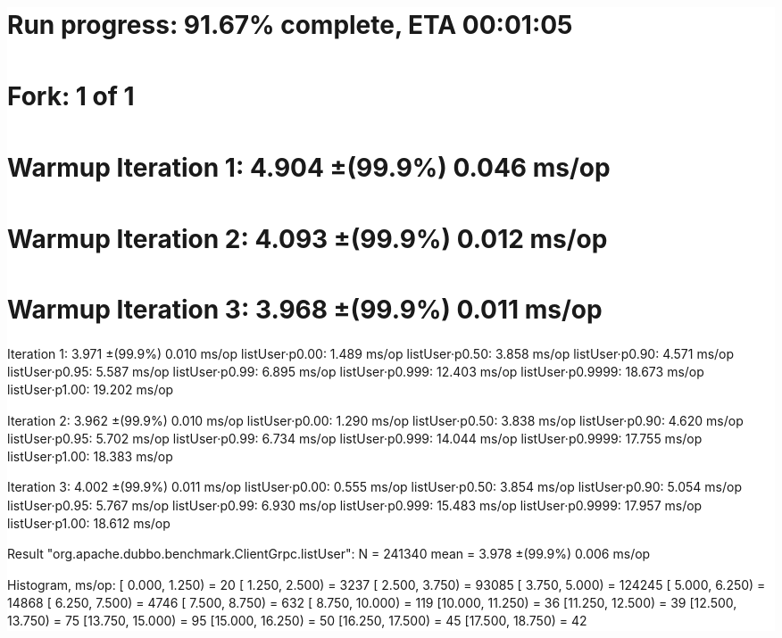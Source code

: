 # Run progress: 91.67% complete, ETA 00:01:05
# Fork: 1 of 1
# Warmup Iteration   1: 4.904 ±(99.9%) 0.046 ms/op
# Warmup Iteration   2: 4.093 ±(99.9%) 0.012 ms/op
# Warmup Iteration   3: 3.968 ±(99.9%) 0.011 ms/op
Iteration   1: 3.971 ±(99.9%) 0.010 ms/op
                 listUser·p0.00:   1.489 ms/op
                 listUser·p0.50:   3.858 ms/op
                 listUser·p0.90:   4.571 ms/op
                 listUser·p0.95:   5.587 ms/op
                 listUser·p0.99:   6.895 ms/op
                 listUser·p0.999:  12.403 ms/op
                 listUser·p0.9999: 18.673 ms/op
                 listUser·p1.00:   19.202 ms/op

Iteration   2: 3.962 ±(99.9%) 0.010 ms/op
                 listUser·p0.00:   1.290 ms/op
                 listUser·p0.50:   3.838 ms/op
                 listUser·p0.90:   4.620 ms/op
                 listUser·p0.95:   5.702 ms/op
                 listUser·p0.99:   6.734 ms/op
                 listUser·p0.999:  14.044 ms/op
                 listUser·p0.9999: 17.755 ms/op
                 listUser·p1.00:   18.383 ms/op

Iteration   3: 4.002 ±(99.9%) 0.011 ms/op
                 listUser·p0.00:   0.555 ms/op
                 listUser·p0.50:   3.854 ms/op
                 listUser·p0.90:   5.054 ms/op
                 listUser·p0.95:   5.767 ms/op
                 listUser·p0.99:   6.930 ms/op
                 listUser·p0.999:  15.483 ms/op
                 listUser·p0.9999: 17.957 ms/op
                 listUser·p1.00:   18.612 ms/op



Result "org.apache.dubbo.benchmark.ClientGrpc.listUser":
  N = 241340
  mean =      3.978 ±(99.9%) 0.006 ms/op

  Histogram, ms/op:
    [ 0.000,  1.250) = 20 
    [ 1.250,  2.500) = 3237 
    [ 2.500,  3.750) = 93085 
    [ 3.750,  5.000) = 124245 
    [ 5.000,  6.250) = 14868 
    [ 6.250,  7.500) = 4746 
    [ 7.500,  8.750) = 632 
    [ 8.750, 10.000) = 119 
    [10.000, 11.250) = 36 
    [11.250, 12.500) = 39 
    [12.500, 13.750) = 75 
    [13.750, 15.000) = 95 
    [15.000, 16.250) = 50 
    [16.250, 17.500) = 45 
    [17.500, 18.750) = 42 

